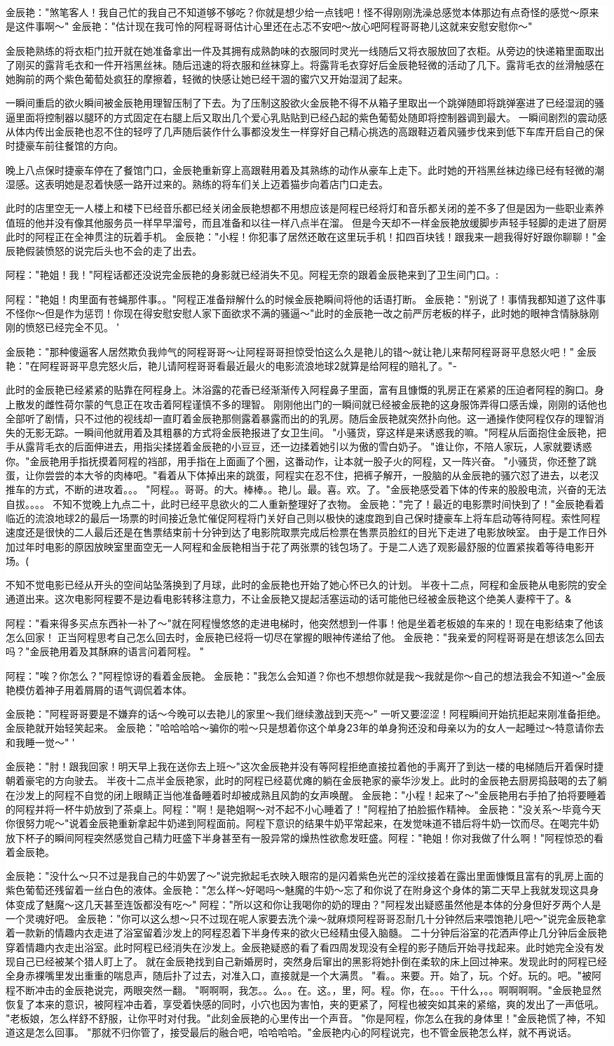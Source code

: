 金辰艳："煞笔客人！我自己忙的我自己不知道够不够吃？你就是想少给一点钱吧！怪不得刚刚洗澡总感觉本体那边有点奇怪的感觉～原来是这件事啊～" 金辰艳："估计现在我可怜的阿程哥哥估计心里还在忐忑不安吧～放心吧阿程哥哥艳儿这就来安慰安慰你～"

金辰艳熟练的将衣柜门拉开就在她准备拿出一件及其拥有成熟韵味的衣服同时灵光一线随后又将衣服放回了衣柜。从旁边的快递箱里面取出了刚买的露背毛衣和一件开裆黑丝袜。随后迅速的将衣服和丝袜穿上。将露背毛衣穿好后金辰艳轻微的活动了几下。露背毛衣的丝滑触感在她胸前的两个紫色葡萄处疯狂的摩擦着，轻微的快感让她已经干涸的蜜穴又开始湿润了起来。

一瞬间重启的欲火瞬间被金辰艳用理智压制了下去。为了压制这股欲火金辰艳不得不从箱子里取出一个跳弹随即将跳弹塞进了已经湿润的骚逼里面将控制器以腿环的方式固定在右腿上后又取出几个爱心乳贴贴到已经凸起的紫色葡萄处随即将控制器调到最大。 一瞬间剧烈的震动感从体内传出金辰艳也忍不住的轻哼了几声随后装作什么事都没发生一样穿好自己精心挑选的高跟鞋迈着风骚步伐来到低下车库开启自己的保时捷豪车前往餐馆的方向。

晚上八点保时捷豪车停在了餐馆门口，金辰艳重新穿上高跟鞋用着及其熟练的动作从豪车上走下。此时她的开裆黑丝袜边缘已经有轻微的潮湿感。这表明她是忍着快感一路开过来的。熟练的将车们关上迈着猫步向着店门口走去。

此时的店里空无一人楼上和楼下已经音乐都已经关闭金辰艳想都不用想应该是阿程已经将灯和音乐都关闭的差不多了但是因为一些职业素养值班的他并没有像其他服务员一样早早溜号，而且准备和以往一样八点半在溜。 但是今天却不一样金辰艳放缓脚步声轻手轻脚的走进了厨房此时的阿程正在全神贯注的玩着手机。 金辰艳："小程！你犯事了居然还敢在这里玩手机！扣四百块钱！跟我来一趟我得好好跟你聊聊！"金辰艳假装愤怒的说完后头也不会的走了出去。

阿程："艳姐！我！"阿程话都还没说完金辰艳的身影就已经消失不见。阿程无奈的跟着金辰艳来到了卫生间门口。:

阿程："艳姐！肉里面有苍蝇那件事。。"阿程正准备辩解什么的时候金辰艳瞬间将他的话语打断。 金辰艳："别说了！事情我都知道了这件事不怪你～但是作为惩罚！你现在得安慰安慰人家下面欲求不满的骚逼～"此时的金辰艳一改之前严厉老板的样子，此时她的眼神含情脉脉刚刚的愤怒已经完全不见。 '

金辰艳："那种傻逼客人居然欺负我帅气的阿程哥哥～让阿程哥哥担惊受怕这么久是艳儿的错～就让艳儿来帮阿程哥哥平息怒火吧！" 金辰艳："在阿程哥哥平息完怒火后，艳儿请阿程哥哥看最近最火的电影流浪地球2就算是给阿程的赔礼了。"-

此时的金辰艳已经紧紧的贴靠在阿程身上。沐浴露的花香已经渐渐传入阿程鼻子里面，富有且慷慨的乳房正在紧紧的压迫者阿程的胸口。身上散发的雌性荷尔蒙的气息正在攻击着阿程谨慎不多的理智。 刚刚他出门的一瞬间就已经被金辰艳的这身服饰弄得口感舌燥，刚刚的话他也全部听了剧情，只不过他的视线却一直盯着金辰艳那侧露着暴露而出的的乳房。随后金辰艳就突然扑向他。这一通操作使阿程仅存的理智消失的无影无踪。一瞬间他就用着及其粗暴的方式将金辰艳报进了女卫生间。 "小骚货，穿这样是来诱惑我的嘛。"阿程从后面抱住金辰艳，把手从露背毛衣的后面伸进去，用指尖揉搓着金辰艳的小豆豆，还一边揉着她引以为傲的雪白奶子。 "谁让你，不陪人家玩，人家就要诱惑你。"金辰艳用手指抚摸着阿程的裆部，用手指在上面画了个圈，这番动作，让本就一股子火的阿程，又一阵兴奋。 "小骚货，你还整了跳蛋，让你尝尝的本大爷的肉棒吧。"看着从下体掉出来的跳蛋，阿程实在忍不住，把裤子解开，一股脑的从金辰艳的骚穴怼了进去，以老汉推车的方式，不断的进攻着。。。 "阿程。。哥哥。的大。棒棒。。艳儿。最。喜。欢。了。"金辰艳感受着下体的传来的股股电流，兴奋的无法自拔。。。。 不知不觉晚上九点二十，此时已经平息欲火的二人重新整理好了衣物。 金辰艳："完了！最近的电影票时间快到了！"金辰艳看着临近的流浪地球2的最后一场票的时间接近急忙催促阿程将门关好自己则以极快的速度跑到自己保时捷豪车上将车启动等待阿程。索性阿程速度还是很快的二人最后还是在售票结束前十分钟到达了电影院取票完成后检票在售票员脸红的目光下走进了电影放映室。 由于是工作日外加过年时电影的原因放映室里面空无一人阿程和金辰艳相当于花了两张票的钱包场了。于是二人选了观影最舒服的位置紧挨着等待电影开场。(

不知不觉电影已经从开头的空间站坠落换到了月球，此时的金辰艳也开始了她心怀已久的计划。 半夜十二点，阿程和金辰艳从电影院的安全通道出来。这次电影阿程要不是边看电影转移注意力，不让金辰艳又提起活塞运动的话可能他已经被金辰艳这个绝美人妻榨干了。&

阿程："看来得多买点东西补一补了～"就在阿程慢悠悠的走进电梯时，他突然想到一件事！他是坐着老板娘的车来的！现在电影结束了他该怎么回家！ 正当阿程思考自己怎么回去时，金辰艳已经将一切尽在掌握的眼神传递给了他。 金辰艳："我亲爱的阿程哥哥是在想该怎么回去吗？"金辰艳用着及其酥麻的语言问着阿程。 "

阿程："唉？你怎么？"阿程惊讶的看着金辰艳。 金辰艳："我怎么会知道？你也不想想你就是我～我就是你～自己的想法我会不知道～"金辰艳模仿着神子用着屑屑的语气调侃着本体。

金辰艳："阿程哥哥要是不嫌弃的话～今晚可以去艳儿的家里～我们继续激战到天亮～" 一听又要涩涩！阿程瞬间开始抗拒起来刚准备拒绝。金辰艳就开始轻笑起来。 金辰艳："哈哈哈哈～骗你的啦～只是想着你这个单身23年的单身狗还没和母亲以为的女人一起睡过～特意请你去和我睡一觉～" '

金辰艳："肘！跟我回家！明天早上我在送你去上班～"这次金辰艳并没有等阿程拒绝直接拉着他的手离开了到达一楼的电梯随后开着保时捷朝着豪宅的方向驶去。 半夜十二点半金辰艳家，此时的阿程已经葛优瘫的躺在金辰艳家的豪华沙发上。此时的金辰艳去厨房捣鼓喝的去了躺在沙发上的阿程不自觉的闭上眼睛正当他准备睡着时却被成熟且风韵的女声唤醒。 金辰艳："小程！起来了～"金辰艳用右手拍了拍将要睡着的阿程并将一杯牛奶放到了茶桌上。阿程："啊！是艳姐啊～对不起不小心睡着了！"阿程拍了拍脸振作精神。 金辰艳："没关系～毕竟今天你很努力呢～"说着金辰艳重新拿起牛奶递到阿程面前。阿程下意识的结果牛奶平常起来，在发觉味道不错后将牛奶一饮而尽。在喝完牛奶放下杯子的瞬间阿程突然感觉自己精力旺盛下半身甚至有一股异常的燥热性欲愈发旺盛。阿程："艳姐！你对我做了什么啊！"阿程惊恐的看着金辰艳。

金辰艳："没什么～只不过是我自己的牛奶罢了～"说完掀起毛衣映入眼帘的是闪着紫色光芒的淫纹接着在露出里面慷慨且富有的乳房上面的紫色葡萄还残留着一丝白色的液体。金辰艳："怎么样～好喝吗～魅魔的牛奶～忘了和你说了在附身这个身体的第二天早上我就发现这具身体变成了魅魔～这几天甚至连饭都没有吃～" 阿程："所以这和你让我喝你的奶的理由？"阿程发出疑惑虽然他是本体的分身但好歹两个人是一个灵魂好吧。 金辰艳："你可以这么想～只不过现在呢人家要去洗个澡～就麻烦阿程哥哥忍耐几十分钟然后来喂饱艳儿吧～"说完金辰艳拿着一款新的情趣内衣走进了浴室留着沙发上的阿程忍着下半身传来的欲火已经精虫侵入脑髓。 二十分钟后浴室的花洒声停止几分钟后金辰艳穿着情趣内衣走出浴室。此时阿程已经消失在沙发上。金辰艳疑惑的看了看四周发现没有全程的影子随后开始寻找起来。此时她完全没有发现自己已经被某个猎人盯上了。 就在金辰艳找到自己新婚房时，突然身后窜出的黑影将她扑倒在柔软的床上回过神来。发现此时的阿程已经全身赤裸嘴里发出重重的喘息声，随后扑了过去，对准入口，直接就是一个大满贯。 "看。。来要。开。始了，玩。个好。玩的。吧。"被阿程不断冲击的金辰艳说完，两眼突然一翻。 "啊啊啊，我怎。。么。。在。这。，里，阿。程。你，在。。。干什么，。。啊啊啊啊。"金辰艳显然恢复了本来的意识，被阿程冲击着，享受着快感的同时，小穴也因为害怕，夹的更紧了，阿程也被突如其来的紧缩，爽的发出了一声低吼。 "老板娘，怎么样舒不舒服，让你平时对付我。"此刻金辰艳的心里传出一个声音。 "你是阿程，你怎么在我的身体里！"金辰艳慌了神，不知道这是怎么回事。 "那就不归你管了，接受最后的融合吧，哈哈哈哈。"金辰艳内心的阿程说完，也不管金辰艳怎么样，就不再说话。
